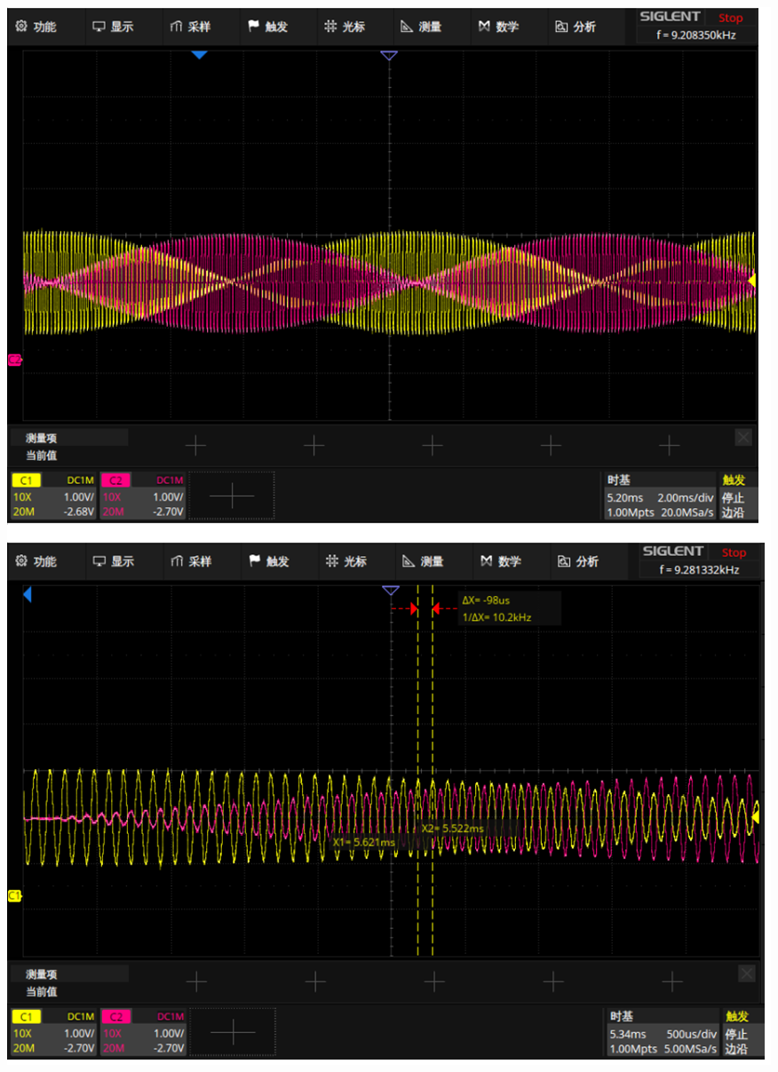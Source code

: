 ![overall_fig](doc/api/assets/osin_ocos_move.png)

![detail_fig](doc/api/assets/osin_ocos_detail.png)
